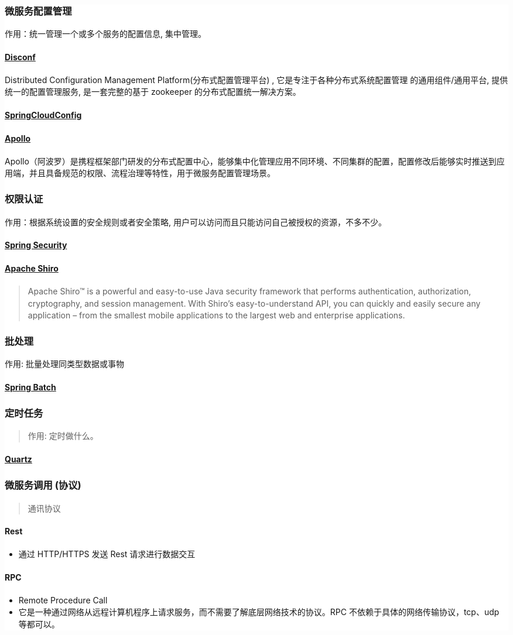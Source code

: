 ### 微服务配置管理

作用：统一管理一个或多个服务的配置信息, 集中管理。

#### [Disconf](https://github.com/knightliao/disconf)

Distributed Configuration Management Platform(分布式配置管理平台) , 它是专注于各种分布式系统配置管理 的通用组件/通用平台, 提供统一的配置管理服务, 是一套完整的基于 zookeeper 的分布式配置统一解决方案。

#### [SpringCloudConfig](https://github.com/spring-cloud/spring-cloud-config)

#### [Apollo](https://github.com/ctripcorp/apollo)

Apollo（阿波罗）是携程框架部门研发的分布式配置中心，能够集中化管理应用不同环境、不同集群的配置，配置修改后能够实时推送到应用端，并且具备规范的权限、流程治理等特性，用于微服务配置管理场景。

### 权限认证

作用：根据系统设置的安全规则或者安全策略, 用户可以访问而且只能访问自己被授权的资源，不多不少。

#### [Spring Security](https://spring.io/projects/spring-security)

#### [Apache Shiro](http://shiro.apache.org/)

> Apache Shiro™ is a powerful and easy-to-use Java security framework that performs authentication, authorization, cryptography, and session management. With Shiro’s easy-to-understand API, you can quickly and easily secure any application – from the smallest mobile applications to the largest web and enterprise applications.

### 批处理

作用: 批量处理同类型数据或事物

#### [Spring Batch](https://spring.io/projects/spring-batch)

### 定时任务

> 作用: 定时做什么。

#### [Quartz](http://www.quartz-scheduler.org/)

### 微服务调用 (协议)

> 通讯协议

#### Rest

- 通过 HTTP/HTTPS 发送 Rest 请求进行数据交互

#### RPC

- Remote Procedure Call
- 它是一种通过网络从远程计算机程序上请求服务，而不需要了解底层网络技术的协议。RPC 不依赖于具体的网络传输协议，tcp、udp 等都可以。
